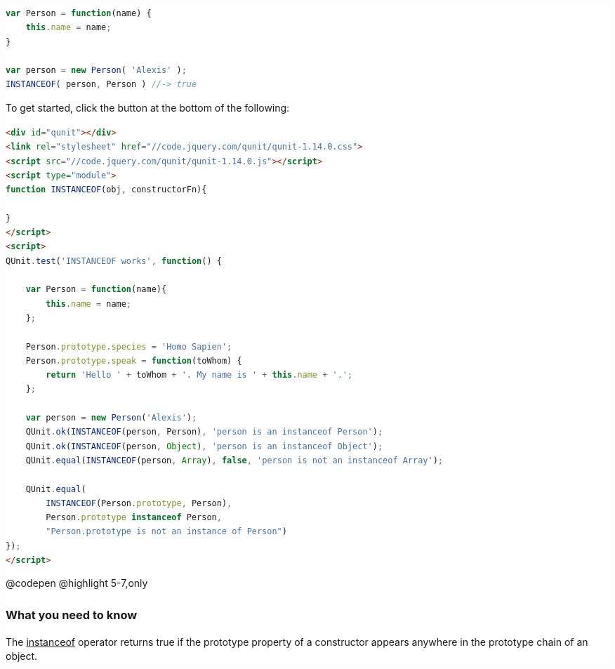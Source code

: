 ```js
var Person = function(name) {
	this.name = name;
}

var person = new Person( 'Alexis' );
INSTANCEOF( person, Person ) //-> true
```

To get started, click the button at the bottom of the following:

```html
<div id="qunit"></div>
<link rel="stylesheet" href="//code.jquery.com/qunit/qunit-1.14.0.css">
<script src="//code.jquery.com/qunit/qunit-1.14.0.js"></script>
<script type="module">
function INSTANCEOF(obj, constructorFn){

}
</script>
<script>
QUnit.test('INSTANCEOF works', function() {

	var Person = function(name){
		this.name = name;
	};

	Person.prototype.species = 'Homo Sapien';
	Person.prototype.speak = function(toWhom) {
		return 'Hello ' + toWhom + '. My name is ' + this.name + '.';
	};

	var person = new Person('Alexis');
	QUnit.ok(INSTANCEOF(person, Person), 'person is an instanceof Person');
	QUnit.ok(INSTANCEOF(person, Object), 'person is an instanceof Object');
	QUnit.equal(INSTANCEOF(person, Array), false, 'person is not an instanceof Array');

	QUnit.equal(
		INSTANCEOF(Person.prototype, Person),
		Person.prototype instanceof Person,
		"Person.prototype is not an instance of Person")
});
</script>

```
@codepen
@highlight 5-7,only

### What you need to know

The [instanceof](https://developer.mozilla.org/en-US/docs/Web/JavaScript/Reference/Operators/instanceof)
operator returns true if the prototype property of a constructor appears anywhere in the prototype chain of an object.  

